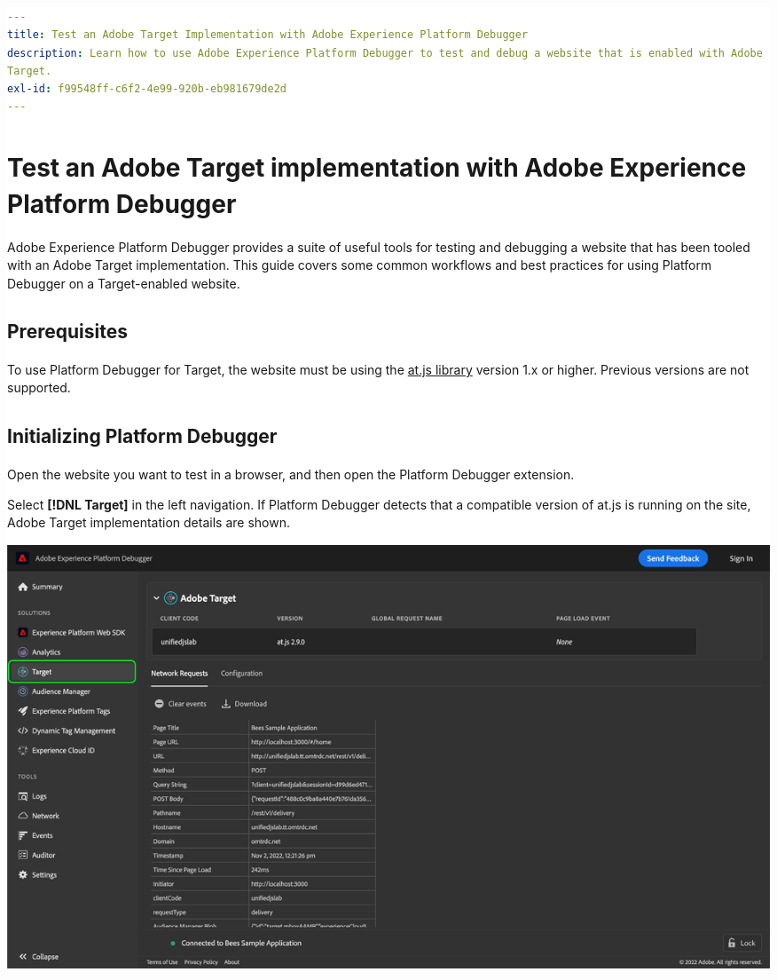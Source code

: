 ```yaml
---
title: Test an Adobe Target Implementation with Adobe Experience Platform Debugger
description: Learn how to use Adobe Experience Platform Debugger to test and debug a website that is enabled with Adobe Target.
exl-id: f99548ff-c6f2-4e99-920b-eb981679de2d
---
```

# Test an Adobe Target implementation with Adobe Experience Platform Debugger

Adobe Experience Platform Debugger provides a suite of useful tools for testing and debugging a website that has been tooled with an Adobe Target implementation. This guide covers some common workflows and best practices for using Platform Debugger on a Target-enabled website.

## Prerequisites

To use Platform Debugger for Target, the website must be using the [at.js library](https://developer.adobe.com/target/implement/client-side/atjs/how-atjs-works/) version 1.x or higher. Previous versions are not supported.

## Initializing Platform Debugger

Open the website you want to test in a browser, and then open the Platform Debugger extension.

Select **[!DNL Target]** in the left navigation. If Platform Debugger detects that a compatible version of at.js is running on the site, Adobe Target implementation details are shown.

![The Target view selected in Platform Debugger, indicating that Adobe Target is active on the currently viewed browser page](../images/solutions/target/target-initialized.png)
